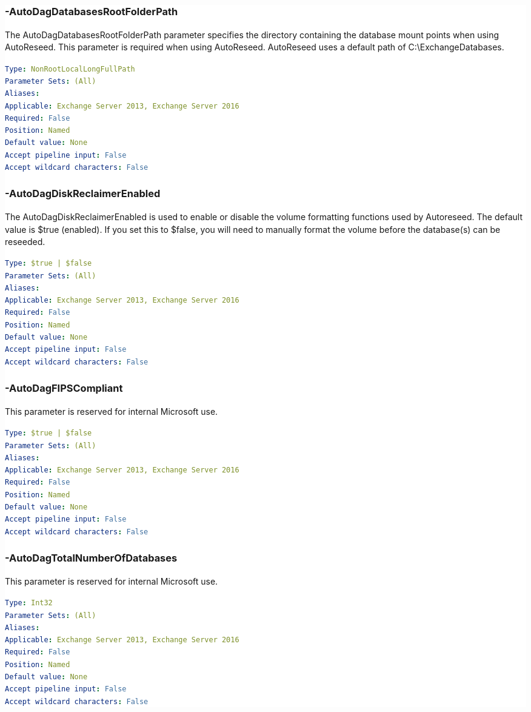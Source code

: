 ### -AutoDagDatabasesRootFolderPath
The AutoDagDatabasesRootFolderPath parameter specifies the directory containing the database mount points when using AutoReseed. This parameter is required when using AutoReseed. AutoReseed uses a default path of C:\ExchangeDatabases.

```yaml
Type: NonRootLocalLongFullPath
Parameter Sets: (All)
Aliases:
Applicable: Exchange Server 2013, Exchange Server 2016
Required: False
Position: Named
Default value: None
Accept pipeline input: False
Accept wildcard characters: False
```

### -AutoDagDiskReclaimerEnabled
The AutoDagDiskReclaimerEnabled is used to enable or disable the volume formatting functions used by Autoreseed. The default value is $true (enabled). If you set this to $false, you will need to manually format the volume before the database(s) can be reseeded.

```yaml
Type: $true | $false
Parameter Sets: (All)
Aliases:
Applicable: Exchange Server 2013, Exchange Server 2016
Required: False
Position: Named
Default value: None
Accept pipeline input: False
Accept wildcard characters: False
```

### -AutoDagFIPSCompliant
This parameter is reserved for internal Microsoft use.

```yaml
Type: $true | $false
Parameter Sets: (All)
Aliases:
Applicable: Exchange Server 2013, Exchange Server 2016
Required: False
Position: Named
Default value: None
Accept pipeline input: False
Accept wildcard characters: False
```

### -AutoDagTotalNumberOfDatabases
This parameter is reserved for internal Microsoft use.

```yaml
Type: Int32
Parameter Sets: (All)
Aliases:
Applicable: Exchange Server 2013, Exchange Server 2016
Required: False
Position: Named
Default value: None
Accept pipeline input: False
Accept wildcard characters: False
```

